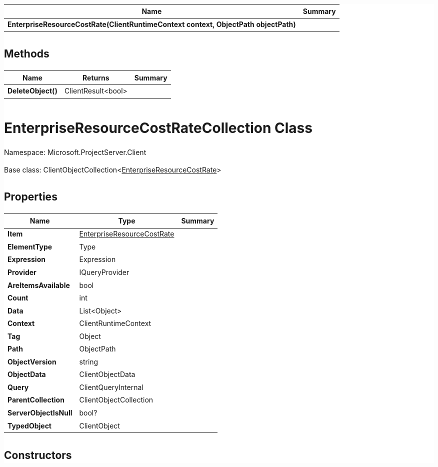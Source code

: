 | Name | Summary |
|---|---|
| **EnterpriseResourceCostRate(ClientRuntimeContext context, ObjectPath objectPath)** |  |
## Methods

| Name | Returns | Summary |
|---|---|---|
| **DeleteObject()** | ClientResult\<bool\> |  |
# EnterpriseResourceCostRateCollection Class

Namespace: Microsoft.ProjectServer.Client

Base class: ClientObjectCollection<[EnterpriseResourceCostRate](#enterpriseresourcecostrate-class)>


## Properties

| Name | Type | Summary |
|---|---|---|
| **Item** | [EnterpriseResourceCostRate](#enterpriseresourcecostrate-class) |  |
| **ElementType** | Type |  |
| **Expression** | Expression |  |
| **Provider** | IQueryProvider |  |
| **AreItemsAvailable** | bool |  |
| **Count** | int |  |
| **Data** | List\<Object\> |  |
| **Context** | ClientRuntimeContext |  |
| **Tag** | Object |  |
| **Path** | ObjectPath |  |
| **ObjectVersion** | string |  |
| **ObjectData** | ClientObjectData |  |
| **Query** | ClientQueryInternal |  |
| **ParentCollection** | ClientObjectCollection |  |
| **ServerObjectIsNull** | bool? |  |
| **TypedObject** | ClientObject |  |
## Constructors
